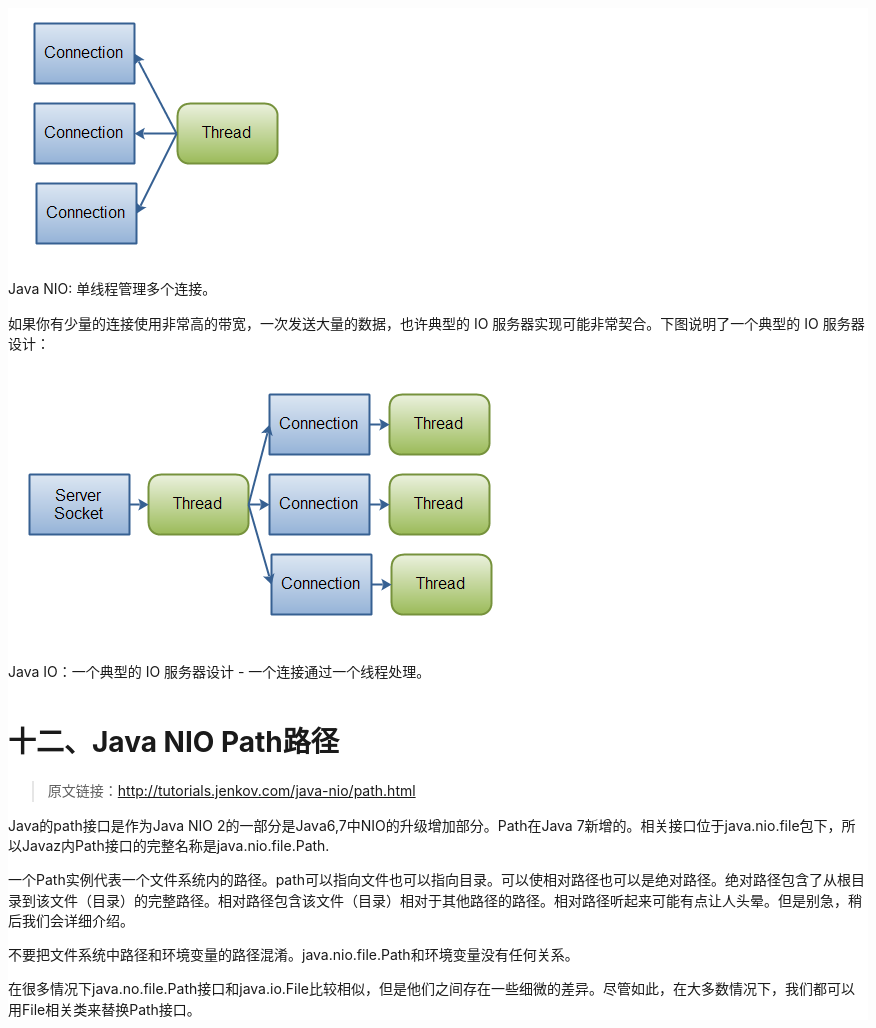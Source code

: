 ![](./20181012海纳百川而来的一篇相当全面的JavaNIO教程/1136672-20181012225543531-708180080.png)


Java NIO: 单线程管理多个连接。

如果你有少量的连接使用非常高的带宽，一次发送大量的数据，也许典型的 IO 服务器实现可能非常契合。下图说明了一个典型的 IO 服务器设计：


![](./20181012海纳百川而来的一篇相当全面的JavaNIO教程/1136672-20181012225552237-677475478.png)


Java IO：一个典型的 IO 服务器设计 - 一个连接通过一个线程处理。



# 十二、Java NIO Path路径

> 原文链接：<http://tutorials.jenkov.com/java-nio/path.html>

Java的path接口是作为Java NIO 2的一部分是Java6,7中NIO的升级增加部分。Path在Java 7新增的。相关接口位于java.nio.file包下，所以Javaz内Path接口的完整名称是java.nio.file.Path.

一个Path实例代表一个文件系统内的路径。path可以指向文件也可以指向目录。可以使相对路径也可以是绝对路径。绝对路径包含了从根目录到该文件（目录）的完整路径。相对路径包含该文件（目录）相对于其他路径的路径。相对路径听起来可能有点让人头晕。但是别急，稍后我们会详细介绍。

不要把文件系统中路径和环境变量的路径混淆。java.nio.file.Path和环境变量没有任何关系。

在很多情况下java.no.file.Path接口和java.io.File比较相似，但是他们之间存在一些细微的差异。尽管如此，在大多数情况下，我们都可以用File相关类来替换Path接口。
